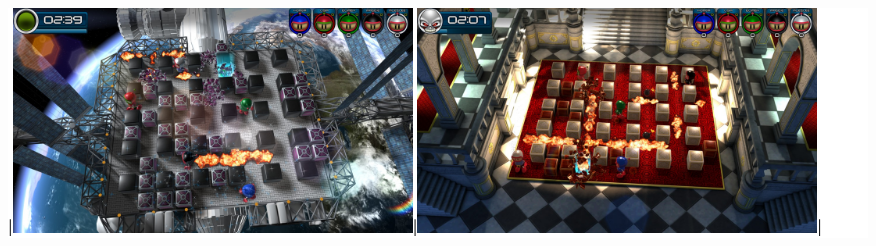 |<img width="400" alt="screenshot 1" src="doc/screenshot_2.jpg">|<img width="400" alt="screenshot 1" src="doc/screenshot_3.jpg">|  